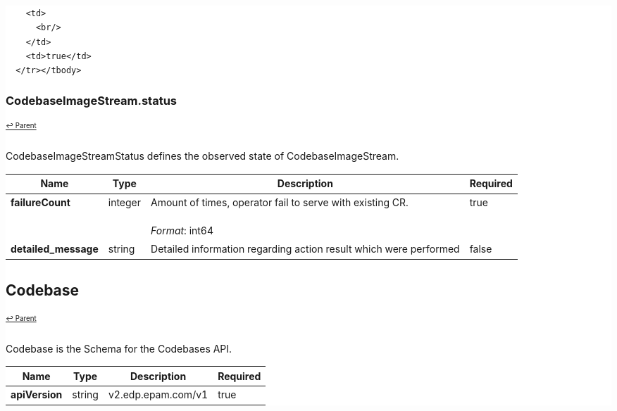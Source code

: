         <td>
          <br/>
        </td>
        <td>true</td>
      </tr></tbody>
</table>


### CodebaseImageStream.status
<sup><sup>[↩ Parent](#codebaseimagestream)</sup></sup>



CodebaseImageStreamStatus defines the observed state of CodebaseImageStream.

<table>
    <thead>
        <tr>
            <th>Name</th>
            <th>Type</th>
            <th>Description</th>
            <th>Required</th>
        </tr>
    </thead>
    <tbody><tr>
        <td><b>failureCount</b></td>
        <td>integer</td>
        <td>
          Amount of times, operator fail to serve with existing CR.<br/>
          <br/>
            <i>Format</i>: int64<br/>
        </td>
        <td>true</td>
      </tr><tr>
        <td><b>detailed_message</b></td>
        <td>string</td>
        <td>
          Detailed information regarding action result
which were performed<br/>
        </td>
        <td>false</td>
      </tr></tbody>
</table>

## Codebase
<sup><sup>[↩ Parent](#v2edpepamcomv1 )</sup></sup>






Codebase is the Schema for the Codebases API.

<table>
    <thead>
        <tr>
            <th>Name</th>
            <th>Type</th>
            <th>Description</th>
            <th>Required</th>
        </tr>
    </thead>
    <tbody><tr>
      <td><b>apiVersion</b></td>
      <td>string</td>
      <td>v2.edp.epam.com/v1</td>
      <td>true</td>